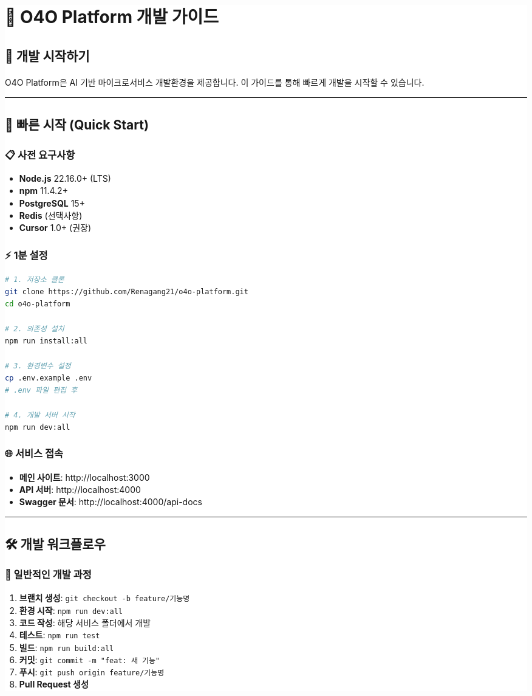 # 📖 O4O Platform 개발 가이드

## 🎯 **개발 시작하기**

O4O Platform은 AI 기반 마이크로서비스 개발환경을 제공합니다. 이 가이드를 통해 빠르게 개발을 시작할 수 있습니다.

---

## 🚀 **빠른 시작 (Quick Start)**

### **📋 사전 요구사항**
- **Node.js** 22.16.0+ (LTS)
- **npm** 11.4.2+
- **PostgreSQL** 15+
- **Redis** (선택사항)
- **Cursor** 1.0+ (권장)

### **⚡ 1분 설정**
```bash
# 1. 저장소 클론
git clone https://github.com/Renagang21/o4o-platform.git
cd o4o-platform

# 2. 의존성 설치
npm run install:all

# 3. 환경변수 설정
cp .env.example .env
# .env 파일 편집 후

# 4. 개발 서버 시작
npm run dev:all
```

### **🌐 서비스 접속**
- **메인 사이트**: http://localhost:3000
- **API 서버**: http://localhost:4000
- **Swagger 문서**: http://localhost:4000/api-docs

---

## 🛠️ **개발 워크플로우**

### **🔄 일반적인 개발 과정**
1. **브랜치 생성**: `git checkout -b feature/기능명`
2. **환경 시작**: `npm run dev:all`
3. **코드 작성**: 해당 서비스 폴더에서 개발
4. **테스트**: `npm run test`
5. **빌드**: `npm run build:all`
6. **커밋**: `git commit -m "feat: 새 기능"`
7. **푸시**: `git push origin feature/기능명`
8. **Pull Request 생성**
